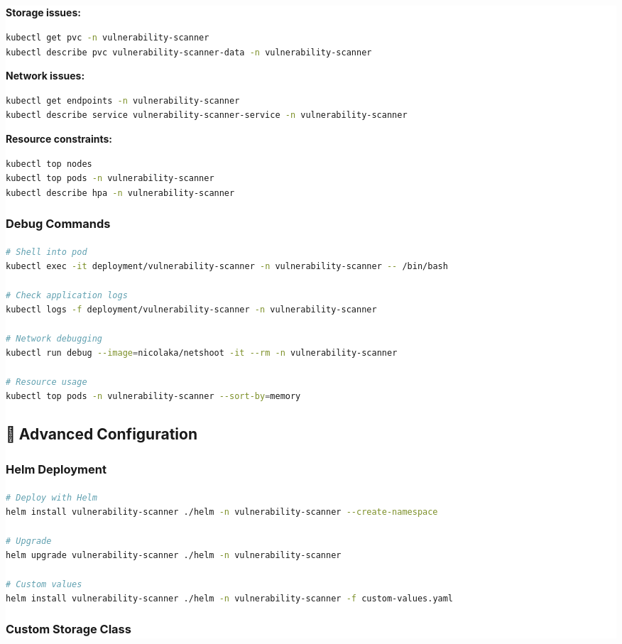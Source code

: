 **Storage issues:**

```bash
kubectl get pvc -n vulnerability-scanner
kubectl describe pvc vulnerability-scanner-data -n vulnerability-scanner
```

**Network issues:**

```bash
kubectl get endpoints -n vulnerability-scanner
kubectl describe service vulnerability-scanner-service -n vulnerability-scanner
```

**Resource constraints:**

```bash
kubectl top nodes
kubectl top pods -n vulnerability-scanner
kubectl describe hpa -n vulnerability-scanner
```

### Debug Commands

```bash
# Shell into pod
kubectl exec -it deployment/vulnerability-scanner -n vulnerability-scanner -- /bin/bash

# Check application logs
kubectl logs -f deployment/vulnerability-scanner -n vulnerability-scanner

# Network debugging
kubectl run debug --image=nicolaka/netshoot -it --rm -n vulnerability-scanner

# Resource usage
kubectl top pods -n vulnerability-scanner --sort-by=memory
```

## 🔧 Advanced Configuration

### Helm Deployment

```bash
# Deploy with Helm
helm install vulnerability-scanner ./helm -n vulnerability-scanner --create-namespace

# Upgrade
helm upgrade vulnerability-scanner ./helm -n vulnerability-scanner

# Custom values
helm install vulnerability-scanner ./helm -n vulnerability-scanner -f custom-values.yaml
```

### Custom Storage Class

